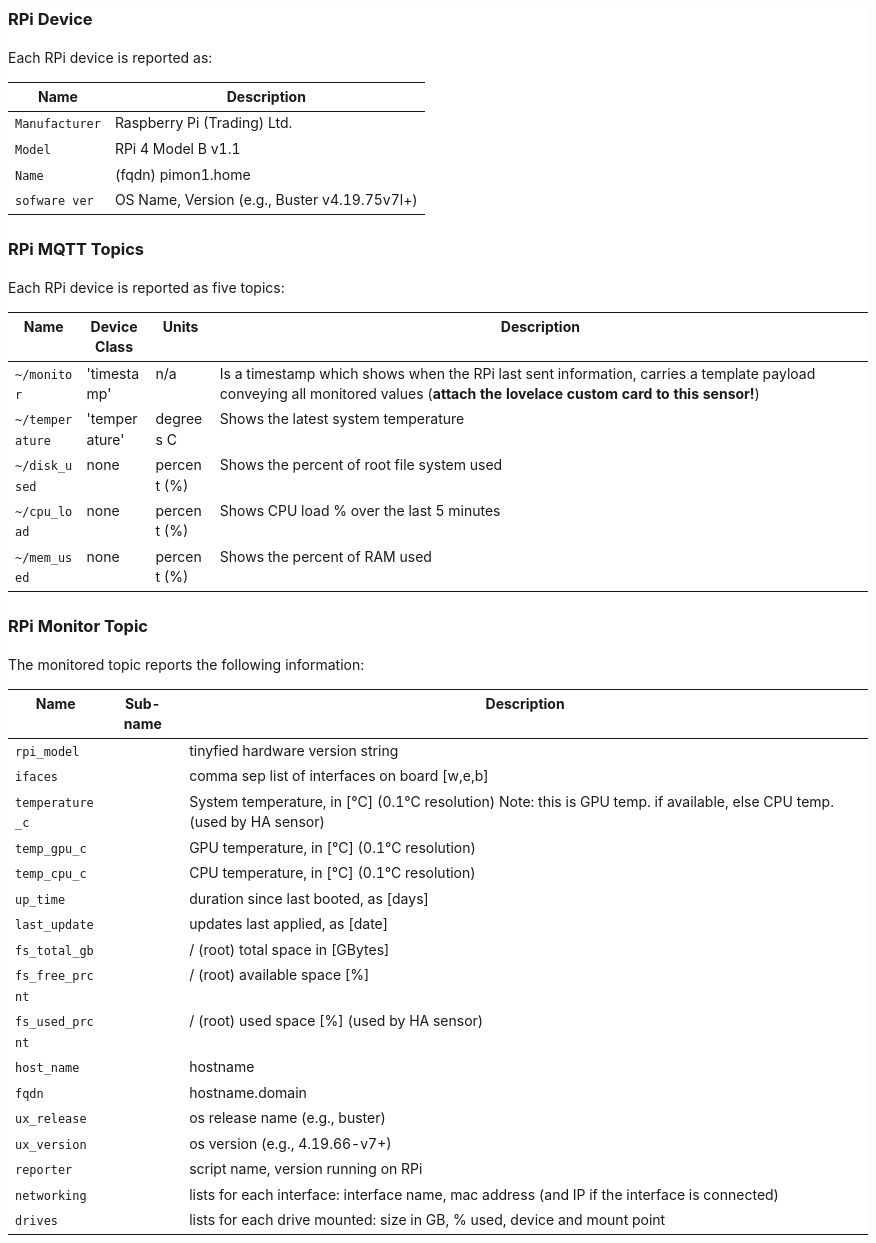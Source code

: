 ### RPi Device

Each RPi device is reported as:

| Name           | Description                                  |
| -------------- | -------------------------------------------- |
| `Manufacturer` | Raspberry Pi (Trading) Ltd.                  |
| `Model`        | RPi 4 Model B v1.1                           |
| `Name`         | (fqdn) pimon1.home                           |
| `sofware ver`  | OS Name, Version (e.g., Buster v4.19.75v7l+) |

### RPi MQTT Topics

Each RPi device is reported as five topics:

| Name            | Device Class  | Units       | Description                                                                                                                                                                    |
| --------------- | ------------- | ----------- | ------------------------------------------------------------------------------------------------------------------------------------------------------------------------------ |
| `~/monitor`     | 'timestamp'   | n/a         | Is a timestamp which shows when the RPi last sent information, carries a template payload conveying all monitored values (**attach the lovelace custom card to this sensor!**) |
| `~/temperature` | 'temperature' | degrees C   | Shows the latest system temperature                                                                                                                                            |
| `~/disk_used`   | none          | percent (%) | Shows the percent of root file system used                                                                                                                                     |
| `~/cpu_load`    | none          | percent (%) | Shows CPU load % over the last 5 minutes                                                                                                                                       |
| `~/mem_used`    | none          | percent (%) | Shows the percent of RAM used                                                                                                                                                  |

### RPi Monitor Topic

The monitored topic reports the following information:

| Name                | Sub-name           | Description                                                                                                             |
| ------------------- | ------------------ | ----------------------------------------------------------------------------------------------------------------------- |
| `rpi_model`         |                    | tinyfied hardware version string                                                                                        |
| `ifaces`            |                    | comma sep list of interfaces on board [w,e,b]                                                                           |
| `temperature_c`     |                    | System temperature, in [°C] (0.1°C resolution) Note: this is GPU temp. if available, else CPU temp. (used by HA sensor) |
| `temp_gpu_c`        |                    | GPU temperature, in [°C] (0.1°C resolution)                                                                             |
| `temp_cpu_c`        |                    | CPU temperature, in [°C] (0.1°C resolution)                                                                             |
| `up_time`           |                    | duration since last booted, as [days]                                                                                   |
| `last_update`       |                    | updates last applied, as [date]                                                                                         |
| `fs_total_gb`       |                    | / (root) total space in [GBytes]                                                                                        |
| `fs_free_prcnt`     |                    | / (root) available space [%]                                                                                            |
| `fs_used_prcnt`     |                    | / (root) used space [%] (used by HA sensor)                                                                             |
| `host_name`         |                    | hostname                                                                                                                |
| `fqdn`              |                    | hostname.domain                                                                                                         |
| `ux_release`        |                    | os release name (e.g., buster)                                                                                          |
| `ux_version`        |                    | os version (e.g., 4.19.66-v7+)                                                                                          |
| `reporter`          |                    | script name, version running on RPi                                                                                     |
| `networking`        |                    | lists for each interface: interface name, mac address (and IP if the interface is connected)                            |
| `drives`            |                    | lists for each drive mounted: size in GB, % used, device and mount point                                                |

[commits-shield]: https://img.shields.io/github/commit-activity/y/ironsheep/RPi-Reporter-MQTT2HA-Daemon.svg?style=for-the-badge
[commits]: https://github.com/ironsheep/RPi-Reporter-MQTT2HA-Daemon/commits/master
[maintenance-shield]: https://img.shields.io/badge/maintainer-stephen%40ironsheep.biz-blue.svg?style=for-the-badge
[releases-shield]: https://img.shields.io/github/release/ironsheep/RPi-Reporter-MQTT2HA-Daemon.svg?style=for-the-badge
[releases]: https://github.com/ironsheep/RPi-Reporter-MQTT2HA-Daemon/releases